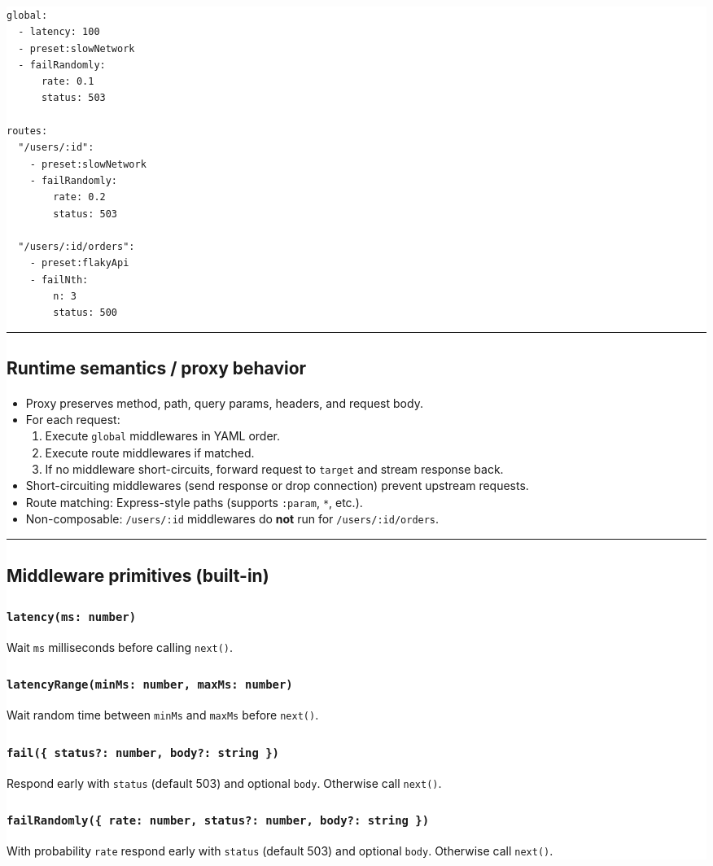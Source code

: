     global:
      - latency: 100
      - preset:slowNetwork
      - failRandomly:
          rate: 0.1
          status: 503

    routes:
      "/users/:id":
        - preset:slowNetwork
        - failRandomly:
            rate: 0.2
            status: 503

      "/users/:id/orders":
        - preset:flakyApi
        - failNth:
            n: 3
            status: 500

---

## Runtime semantics / proxy behavior

- Proxy preserves method, path, query params, headers, and request body.  
- For each request:
    1. Execute `global` middlewares in YAML order.  
    2. Execute route middlewares if matched.  
    3. If no middleware short-circuits, forward request to `target` and stream response back.  
- Short-circuiting middlewares (send response or drop connection) prevent upstream requests.  
- Route matching: Express-style paths (supports `:param`, `*`, etc.).  
- Non-composable: `/users/:id` middlewares do **not** run for `/users/:id/orders`.

---

## Middleware primitives (built-in)

### `latency(ms: number)`
Wait `ms` milliseconds before calling `next()`.

### `latencyRange(minMs: number, maxMs: number)`
Wait random time between `minMs` and `maxMs` before `next()`.

### `fail({ status?: number, body?: string })`
Respond early with `status` (default 503) and optional `body`. Otherwise call `next()`.

### `failRandomly({ rate: number, status?: number, body?: string })`
With probability `rate` respond early with `status` (default 503) and optional `body`. Otherwise call `next()`.
